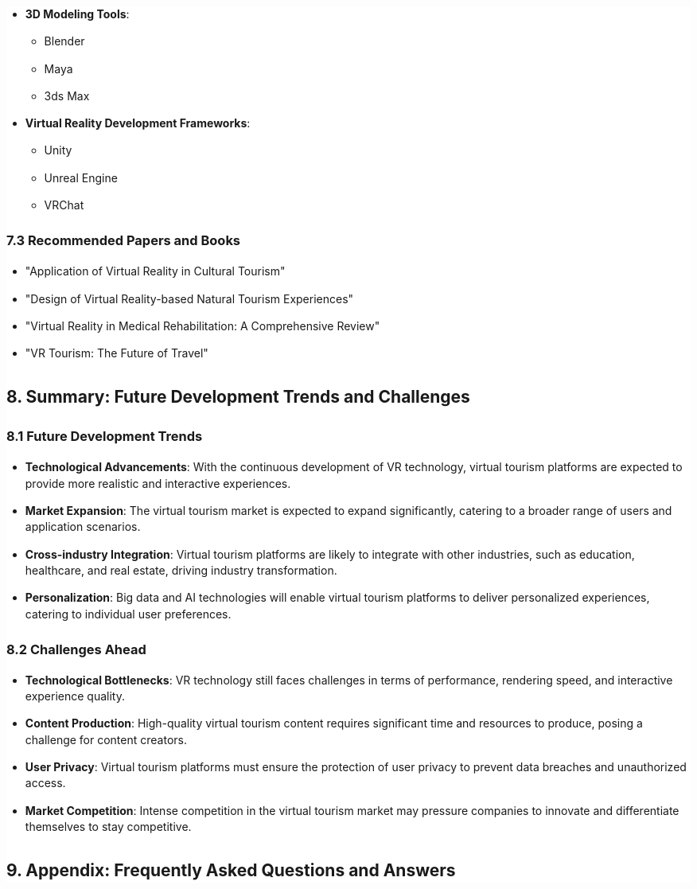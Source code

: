- **3D Modeling Tools**:

  - Blender

  - Maya

  - 3ds Max

- **Virtual Reality Development Frameworks**:

  - Unity

  - Unreal Engine

  - VRChat

### 7.3 Recommended Papers and Books

- "Application of Virtual Reality in Cultural Tourism"

- "Design of Virtual Reality-based Natural Tourism Experiences"

- "Virtual Reality in Medical Rehabilitation: A Comprehensive Review"

- "VR Tourism: The Future of Travel"

## 8. Summary: Future Development Trends and Challenges

### 8.1 Future Development Trends

- **Technological Advancements**: With the continuous development of VR technology, virtual tourism platforms are expected to provide more realistic and interactive experiences.

- **Market Expansion**: The virtual tourism market is expected to expand significantly, catering to a broader range of users and application scenarios.

- **Cross-industry Integration**: Virtual tourism platforms are likely to integrate with other industries, such as education, healthcare, and real estate, driving industry transformation.

- **Personalization**: Big data and AI technologies will enable virtual tourism platforms to deliver personalized experiences, catering to individual user preferences.

### 8.2 Challenges Ahead

- **Technological Bottlenecks**: VR technology still faces challenges in terms of performance, rendering speed, and interactive experience quality.

- **Content Production**: High-quality virtual tourism content requires significant time and resources to produce, posing a challenge for content creators.

- **User Privacy**: Virtual tourism platforms must ensure the protection of user privacy to prevent data breaches and unauthorized access.

- **Market Competition**: Intense competition in the virtual tourism market may pressure companies to innovate and differentiate themselves to stay competitive.

## 9. Appendix: Frequently Asked Questions and Answers
